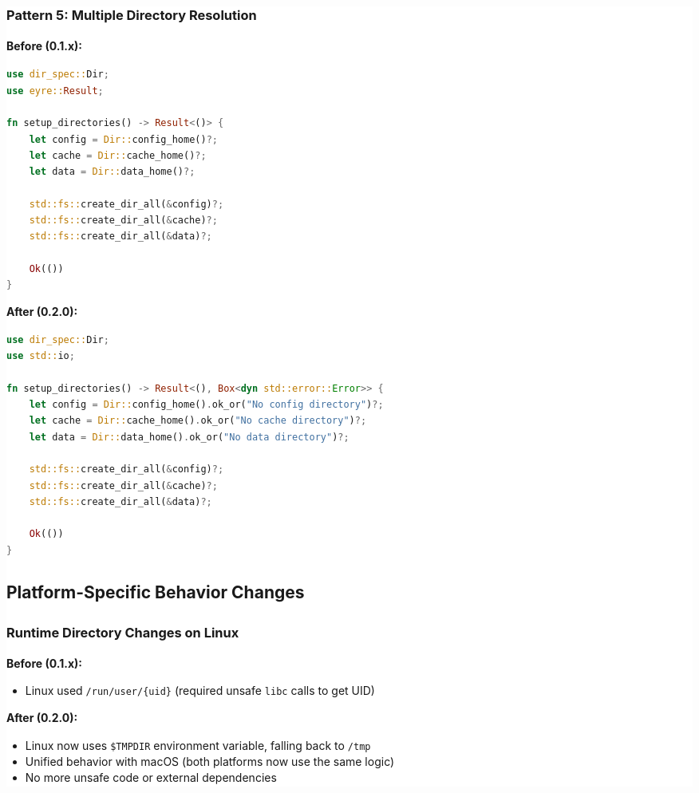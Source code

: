 ### Pattern 5: Multiple Directory Resolution

**Before (0.1.x):**

```rust
use dir_spec::Dir;
use eyre::Result;

fn setup_directories() -> Result<()> {
    let config = Dir::config_home()?;
    let cache = Dir::cache_home()?;
    let data = Dir::data_home()?;
    
    std::fs::create_dir_all(&config)?;
    std::fs::create_dir_all(&cache)?;
    std::fs::create_dir_all(&data)?;
    
    Ok(())
}
```

**After (0.2.0):**

```rust
use dir_spec::Dir;
use std::io;

fn setup_directories() -> Result<(), Box<dyn std::error::Error>> {
    let config = Dir::config_home().ok_or("No config directory")?;
    let cache = Dir::cache_home().ok_or("No cache directory")?;
    let data = Dir::data_home().ok_or("No data directory")?;
    
    std::fs::create_dir_all(&config)?;
    std::fs::create_dir_all(&cache)?;
    std::fs::create_dir_all(&data)?;
    
    Ok(())
}
```

## Platform-Specific Behavior Changes

### Runtime Directory Changes on Linux

**Before (0.1.x):**

- Linux used `/run/user/{uid}` (required unsafe `libc` calls to get UID)

**After (0.2.0):**

- Linux now uses `$TMPDIR` environment variable, falling back to `/tmp`
- Unified behavior with macOS (both platforms now use the same logic)
- No more unsafe code or external dependencies
